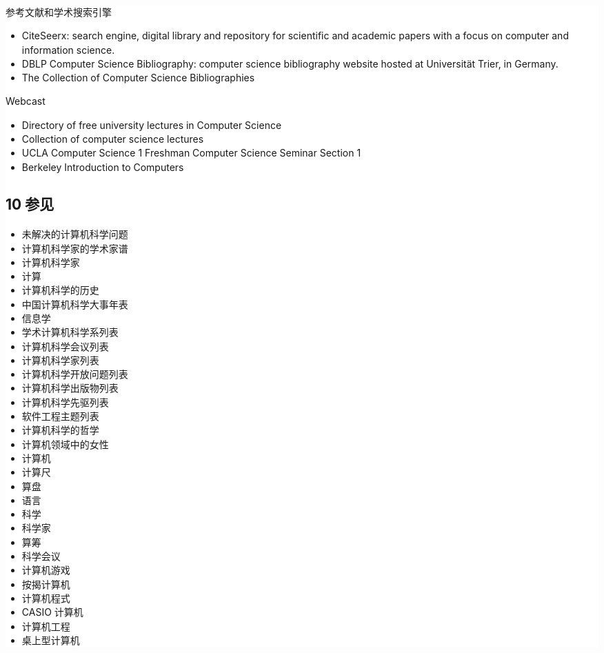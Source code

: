  参考文献和学术搜索引擎

* CiteSeerx: search engine, digital library and repository for scientific and academic papers with a focus on computer and information science.
* DBLP Computer Science Bibliography: computer science bibliography website hosted at Universität Trier, in Germany.
* The Collection of Computer Science Bibliographies

 Webcast

* Directory of free university lectures in Computer Science
* Collection of computer science lectures
* UCLA Computer Science 1 Freshman Computer Science Seminar Section 1
* Berkeley Introduction to Computers



## 10 参见

* 未解决的计算机科学问题
* 计算机科学家的学术家谱
* 计算机科学家
* 计算
* 计算机科学的历史
* 中国计算机科学大事年表
* 信息学
* 学术计算机科学系列表
* 计算机科学会议列表
* 计算机科学家列表
* 计算机科学开放问题列表
* 计算机科学出版物列表
* 计算机科学先驱列表
* 软件工程主题列表
* 计算机科学的哲学
* 计算机领域中的女性
* 计算机
* 计算尺
* 算盘
* 语言
* 科学
* 科学家
* 算筹
* 科学会议
* 计算机游戏
* 按揭计算机
* 计算机程式
* CASIO 计算机
* 计算机工程
* 桌上型计算机



